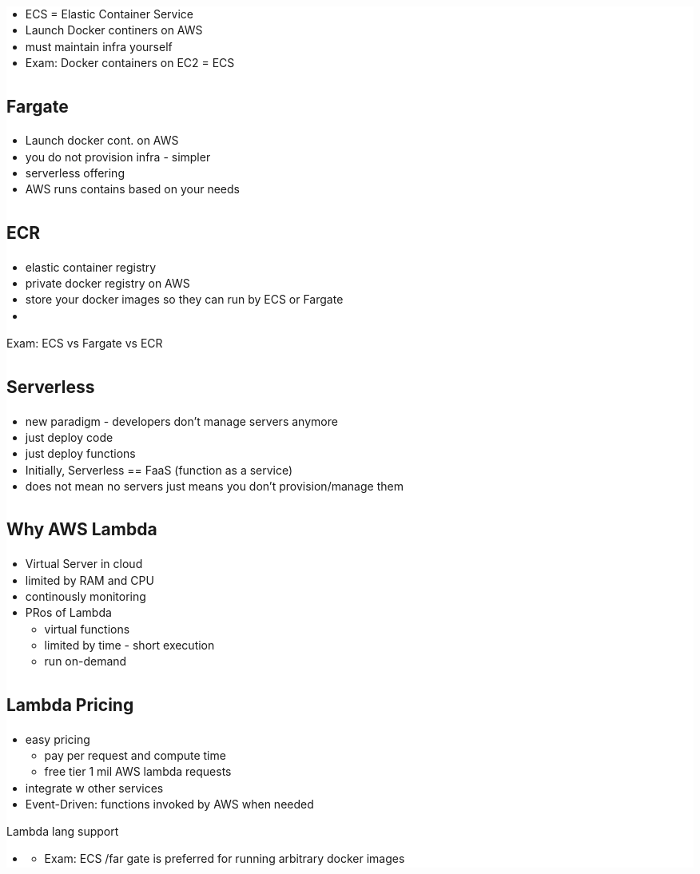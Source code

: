 - ECS = Elastic Container Service
- Launch Docker continers on AWS
- must maintain infra yourself
- Exam: Docker containers on EC2 = ECS

## Fargate

- Launch docker cont. on AWS
- you do not provision infra - simpler
- serverless offering
- AWS runs contains based on your needs

## ECR

- elastic container registry
- private docker registry on AWS
- store your docker images so they can run by ECS or Fargate
- 

Exam: ECS vs Fargate vs ECR

## Serverless

- new paradigm - developers don’t manage servers anymore
- just deploy code
- just deploy functions
- Initially, Serverless == FaaS (function as a service)
- does not mean no servers just means you don’t provision/manage them

## Why AWS Lambda

- Virtual Server in cloud
- limited by RAM and CPU
- continously monitoring
- PRos of Lambda
    - virtual functions
    - limited by time - short execution
    - run on-demand

## Lambda Pricing

- easy pricing
    - pay per request and compute time
    - free tier 1 mil AWS lambda requests
- integrate w other services
- Event-Driven: functions invoked by AWS when needed

Lambda lang support 

- 
    - Exam: ECS /far gate is preferred for running arbitrary docker images
    